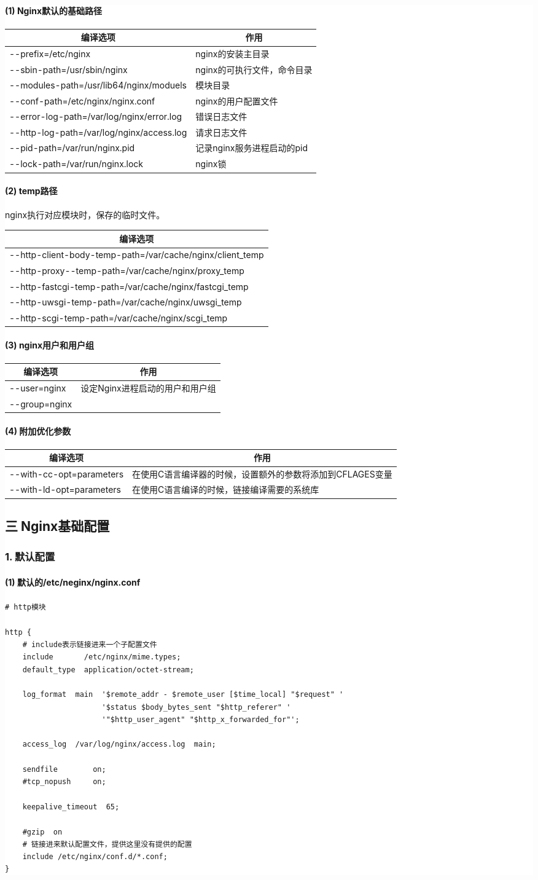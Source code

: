 #### (1) Nginx默认的基础路径

| 编译选项 | 作用 |
| -------- | --- |
| --prefix=/etc/nginx | nginx的安装主目录 |
| --sbin-path=/usr/sbin/nginx | nginx的可执行文件，命令目录 |
| --modules-path=/usr/lib64/nginx/moduels | 模块目录 |
| --conf-path=/etc/nginx/nginx.conf | nginx的用户配置文件 |
| --error-log-path=/var/log/nginx/error.log | 错误日志文件 |
| --http-log-path=/var/log/nginx/access.log | 请求日志文件 |
| --pid-path=/var/run/nginx.pid | 记录nginx服务进程启动的pid |
| --lock-path=/var/run/nginx.lock | nginx锁 |

#### (2) temp路径

nginx执行对应模块时，保存的临时文件。

| 编译选项 |
| ------- |
| --http-client-body-temp-path=/var/cache/nginx/client_temp |
| --http-proxy--temp-path=/var/cache/nginx/proxy_temp |
| --http-fastcgi-temp-path=/var/cache/nginx/fastcgi_temp |
| --http-uwsgi-temp-path=/var/cache/nginx/uwsgi_temp |
| --http-scgi-temp-path=/var/cache/nginx/scgi_temp |

#### (3) nginx用户和用户组

| 编译选项 | 作用 |
| ------- | ---- |
| --user=nginx | 设定Nginx进程启动的用户和用户组 |
| --group=nginx |   |

#### (4) 附加优化参数

| 编译选项 | 作用 |
| -------- | --- |
| --with-cc-opt=parameters | 在使用C语言编译器的时候，设置额外的参数将添加到CFLAGES变量 |
| --with-ld-opt=parameters | 在使用C语言编译的时候，链接编译需要的系统库 |

## 三 Nginx基础配置

### 1. 默认配置

#### (1) 默认的/etc/neginx/nginx.conf

```shell
# http模块

http {
    # include表示链接进来一个子配置文件
    include       /etc/nginx/mime.types;
    default_type  application/octet-stream;

    log_format  main  '$remote_addr - $remote_user [$time_local] "$request" '
                      '$status $body_bytes_sent "$http_referer" '
                      '"$http_user_agent" "$http_x_forwarded_for"';

    access_log  /var/log/nginx/access.log  main;

    sendfile        on;
    #tcp_nopush     on;

    keepalive_timeout  65;

    #gzip  on
    # 链接进来默认配置文件，提供这里没有提供的配置
    include /etc/nginx/conf.d/*.conf;
}
```
